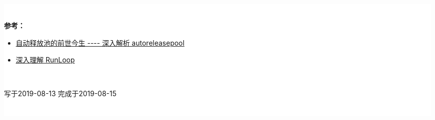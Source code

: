 <br>

**参考：**

- [自动释放池的前世今生 ---- 深入解析 autoreleasepool](https://draveness.me/autoreleasepool)

- [深入理解 RunLoop](https://blog.ibireme.com/2015/05/18/runloop/)

<br>

写于2019-08-13   完成于2019-08-15

<br>